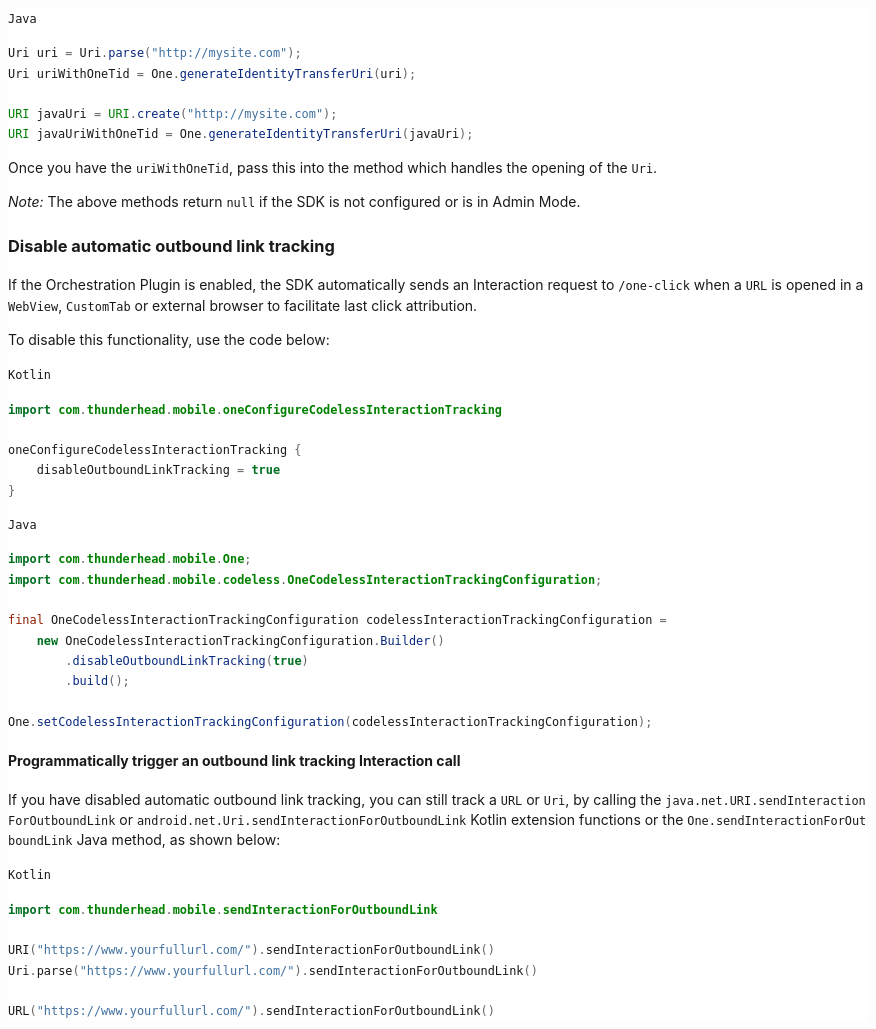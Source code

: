`Java`
```java
Uri uri = Uri.parse("http://mysite.com");
Uri uriWithOneTid = One.generateIdentityTransferUri(uri);

URI javaUri = URI.create("http://mysite.com");
URI javaUriWithOneTid = One.generateIdentityTransferUri(javaUri);
```

Once you have the `uriWithOneTid`, pass this into the method which handles the opening of the `Uri`.

*Note:* The above methods return `null` if the SDK is not configured or is in Admin Mode.

### Disable automatic outbound link tracking

If the Orchestration Plugin is enabled, the SDK automatically sends an Interaction request to `/one-click` when a `URL` is opened in a `WebView`, `CustomTab` or external browser to facilitate last click attribution.

To disable this functionality, use the code below:

`Kotlin`
```kotlin
import com.thunderhead.mobile.oneConfigureCodelessInteractionTracking

oneConfigureCodelessInteractionTracking {
    disableOutboundLinkTracking = true
}
```

`Java`
```java
import com.thunderhead.mobile.One;
import com.thunderhead.mobile.codeless.OneCodelessInteractionTrackingConfiguration;

final OneCodelessInteractionTrackingConfiguration codelessInteractionTrackingConfiguration =
    new OneCodelessInteractionTrackingConfiguration.Builder()
        .disableOutboundLinkTracking(true)
        .build();

One.setCodelessInteractionTrackingConfiguration(codelessInteractionTrackingConfiguration);
```

#### Programmatically trigger an outbound link tracking Interaction call

If you have disabled automatic outbound link tracking, you can still track a `URL` or `Uri`, by calling the `java.net.URI.sendInteractionForOutboundLink` or `android.net.Uri.sendInteractionForOutboundLink` Kotlin extension functions or the `One.sendInteractionForOutboundLink` Java method, as shown below:

`Kotlin`
```kotlin
import com.thunderhead.mobile.sendInteractionForOutboundLink

URI("https://www.yourfullurl.com/").sendInteractionForOutboundLink()
Uri.parse("https://www.yourfullurl.com/").sendInteractionForOutboundLink()

URL("https://www.yourfullurl.com/").sendInteractionForOutboundLink()
```

